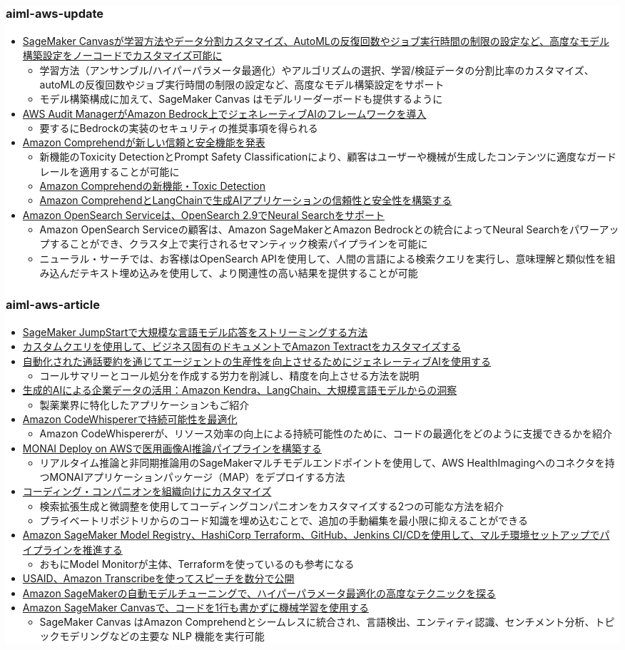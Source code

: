 
### aiml-aws-update

- [SageMaker Canvasが学習方法やデータ分割カスタマイズ、AutoMLの反復回数やジョブ実行時間の制限の設定など、高度なモデル構築設定をノーコードでカスタマイズ可能に](https://aws.amazon.com/jp/about-aws/whats-new/2023/11/build-ml-models-configurations-model-leaderboard-visibility-sagemaker-canvas/)
  - 学習方法（アンサンブル/ハイパーパラメータ最適化）やアルゴリズムの選択、学習/検証データの分割比率のカスタマイズ、autoMLの反復回数やジョブ実行時間の制限の設定など、高度なモデル構築設定をサポート
  - モデル構築構成に加えて、SageMaker Canvas はモデルリーダーボードも提供するように
- [AWS Audit ManagerがAmazon Bedrock上でジェネレーティブAIのフレームワークを導入](https://aws.amazon.com/jp/about-aws/whats-new/2023/11/aws-audit-manager-framework-generative-ai-bedrock/)
  - 要するにBedrockの実装のセキュリティの推奨事項を得られる
- [Amazon Comprehendが新しい信頼と安全機能を発表](https://aws.amazon.com/jp/about-aws/whats-new/2023/11/amazon-comprehend-trust-safety-features/)
  - 新機能のToxicity DetectionとPrompt Safety Classificationにより、顧客はユーザーや機械が生成したコンテンツに適度なガードレールを適用することが可能に
  - [Amazon Comprehendの新機能・Toxic Detection](https://aws.amazon.com/jp/blogs/aws/new-for-amazon-comprehend-toxicity-detection/)
  - [Amazon ComprehendとLangChainで生成AIアプリケーションの信頼性と安全性を構築する](https://aws.amazon.com/blogs/machine-learning/build-trust-and-safety-for-generative-ai-applications-with-amazon-comprehend-and-langchain/)
- [Amazon OpenSearch Serviceは、OpenSearch 2.9でNeural Searchをサポート](https://aws.amazon.com/jp/about-aws/whats-new/2023/11/amazon-opensearch-neural-search/)
  - Amazon OpenSearch Serviceの顧客は、Amazon SageMakerとAmazon Bedrockとの統合によってNeural Searchをパワーアップすることができ、クラスタ上で実行されるセマンティック検索パイプラインを可能に
  - ニューラル・サーチでは、お客様はOpenSearch APIを使用して、人間の言語による検索クエリを実行し、意味理解と類似性を組み込んだテキスト埋め込みを使用して、より関連性の高い結果を提供することが可能

### aiml-aws-article

- [SageMaker JumpStartで大規模な言語モデル応答をストリーミングする方法](https://aws.amazon.com/jp/blogs/machine-learning/stream-large-language-model-responses-in-amazon-sagemaker-jumpstart/)
- [カスタムクエリを使用して、ビジネス固有のドキュメントでAmazon Textractをカスタマイズする](https://aws.amazon.com/jp/blogs/machine-learning/customize-amazon-textract-with-business-specific-documents-using-custom-queries/)
- [自動化された通話要約を通じてエージェントの生産性を向上させるためにジェネレーティブAIを使用する](https://aws.amazon.com/jp/blogs/machine-learning/use-generative-ai-to-increase-agent-productivity-through-automated-call-summarization/)
  - コールサマリーとコール処分を作成する労力を削減し、精度を向上させる方法を説明
- [生成的AIによる企業データの活用：Amazon Kendra、LangChain、大規模言語モデルからの洞察](https://aws.amazon.com/jp/blogs/machine-learning/harnessing-the-power-of-enterprise-data-with-generative-ai-insights-from-amazon-kendra-langchain-and-large-language-models/)
  - 製薬業界に特化したアプリケーションもご紹介
- [Amazon CodeWhispererで持続可能性を最適化](https://aws.amazon.com/jp/blogs/machine-learning/optimize-for-sustainability-with-amazon-codewhisperer/)
  - Amazon CodeWhispererが、リソース効率の向上による持続可能性のために、コードの最適化をどのように支援できるかを紹介
- [MONAI Deploy on AWSで医用画像AI推論パイプラインを構築する](https://aws.amazon.com/jp/blogs/machine-learning/build-a-medical-imaging-ai-inference-pipeline-with-monai-deploy-on-aws/)
  - リアルタイム推論と非同期推論用のSageMakerマルチモデルエンドポイントを使用して、AWS HealthImagingへのコネクタを持つMONAIアプリケーションパッケージ（MAP）をデプロイする方法
- [コーディング・コンパニオンを組織向けにカスタマイズ](https://aws.amazon.com/jp/blogs/machine-learning/customizing-coding-companions-for-organizations/)
  - 検索拡張生成と微調整を使用してコーディングコンパニオンをカスタマイズする2つの可能な方法を紹介
  - プライベートリポジトリからのコード知識を埋め込むことで、追加の手動編集を最小限に抑えることができる
- [Amazon SageMaker Model Registry、HashiCorp Terraform、GitHub、Jenkins CI/CDを使用して、マルチ環境セットアップでパイプラインを推進する](https://aws.amazon.com/jp/blogs/machine-learning/promote-pipelines-in-a-multi-environment-setup-using-amazon-sagemaker-model-registry-hashicorp-terraform-github-and-jenkins-ci-cd/)
  - おもにModel Monitorが主体、Terraformを使っているのも参考になる
- [USAID、Amazon Transcribeを使ってスピーチを数分で公開](https://aws.amazon.com/jp/blogs/publicsector/usaid-uses-amazon-transcribe-to-publish-speeches-in-minutes/)
- [Amazon SageMakerの自動モデルチューニングで、ハイパーパラメータ最適化の高度なテクニックを探る](https://aws.amazon.com/blogs/machine-learning/explore-advanced-techniques-for-hyperparameter-optimization-with-amazon-sagemaker-automatic-model-tuning/)
- [Amazon SageMaker Canvasで、コードを1行も書かずに機械学習を使用する](https://aws.amazon.com/blogs/machine-learning/use-machine-learning-without-writing-a-single-line-of-code-with-amazon-sagemaker-canvas/)
  - SageMaker Canvas はAmazon Comprehendとシームレスに統合され、言語検出、エンティティ認識、センチメント分析、トピックモデリングなどの主要な NLP 機能を実行可能
